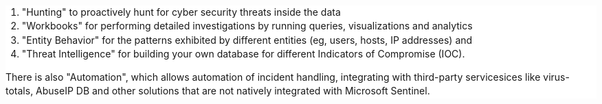 1. "Hunting" to proactively hunt for cyber security threats inside the data
2. "Workbooks" for performing detailed investigations by running queries, visualizations and analytics
3. "Entity Behavior" for the patterns exhibited by different entities (eg, users, hosts, IP addresses) and 
4. "Threat Intelligence" for building your own database for different Indicators of Compromise (IOC).

There is also "Automation", which allows automation of incident handling, integrating with third-party servicesices like virus-totals, AbuseIP DB and other solutions that are not natively integrated with Microsoft Sentinel.



